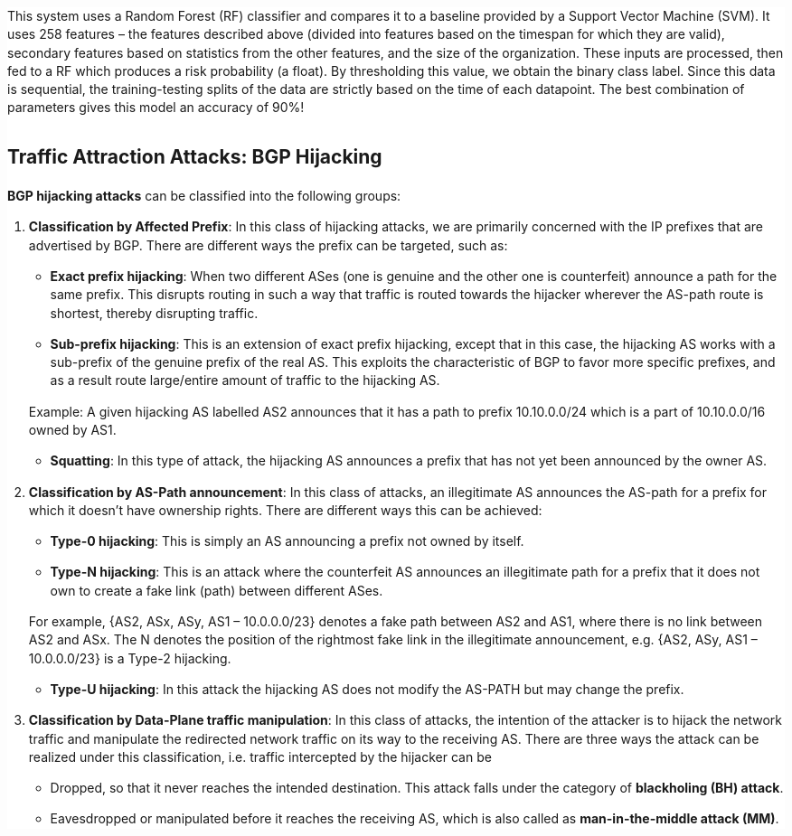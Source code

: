 This system uses a Random Forest (RF) classifier and compares it to a baseline provided by a Support Vector Machine (SVM). It uses 258 features – the features described above (divided into features based on the timespan for which they are valid), secondary features based on statistics from the other features, and the size of the organization. These inputs are processed, then fed to a RF which produces a risk probability (a float). By thresholding this value, we obtain the binary class label. Since this data is sequential, the training-testing splits of the data are strictly based on the time of each datapoint. The best combination of parameters gives this model an accuracy of 90%!

## Traffic Attraction Attacks: BGP Hijacking

**BGP hijacking attacks** can be classified into the following groups:

1. **Classification by Affected Prefix**: In this class of hijacking attacks, we are primarily concerned with the IP prefixes that are advertised by BGP. There are different ways the prefix can be targeted, such as:

   - **Exact prefix hijacking**: When two different ASes (one is genuine and the other one is counterfeit) announce a path for the same prefix. This disrupts routing in such a way that traffic is routed towards the hijacker wherever the AS-path route is shortest, thereby disrupting traffic.

   - **Sub-prefix hijacking**: This is an extension of exact prefix hijacking, except that in this case, the hijacking AS works with a sub-prefix of the genuine prefix of the real AS. This exploits the characteristic of BGP to favor more specific prefixes, and as a result route large/entire amount of traffic to the hijacking AS.

   Example: A given hijacking AS labelled AS2 announces that it has a path to prefix 10.10.0.0/24 which is a part of 10.10.0.0/16 owned by AS1.

   - **Squatting**: In this type of attack, the hijacking AS announces a prefix that has not yet been announced by the owner AS.

2. **Classification by AS-Path announcement**: In this class of attacks, an illegitimate AS announces the AS-path for a prefix for which it doesn’t have ownership rights. There are different ways this can be achieved:

   - **Type-0 hijacking**: This is simply an AS announcing a prefix not owned by itself.

   - **Type-N hijacking**: This is an attack where the counterfeit AS announces an illegitimate path for a prefix that it does not own to create a fake link (path) between different ASes.

   For example, {AS2, ASx, ASy, AS1 – 10.0.0.0/23} denotes a fake path between AS2 and AS1, where there is no link between AS2 and ASx. The N denotes the position of the rightmost fake link in the illegitimate announcement, e.g. {AS2, ASy, AS1 – 10.0.0.0/23} is a Type-2 hijacking.

   - **Type-U hijacking**: In this attack the hijacking AS does not modify the AS-PATH but may change the prefix.

3. **Classification by Data-Plane traffic manipulation**: In this class of attacks, the intention of the attacker is to hijack the network traffic and manipulate the redirected network traffic on its way to the receiving AS. There are three ways the attack can be realized under this classification, i.e. traffic intercepted by the hijacker can be

   - Dropped, so that it never reaches the intended destination. This attack falls under the category of **blackholing (BH) attack**.

   - Eavesdropped or manipulated before it reaches the receiving AS, which is also called as **man-in-the-middle attack (MM)**.
